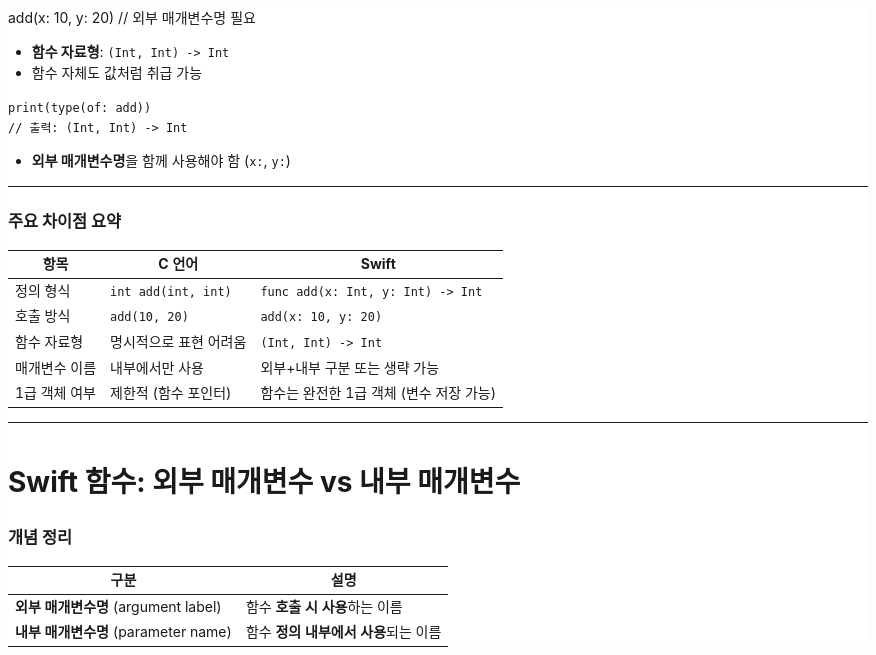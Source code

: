 add(x: 10, y: 20) // 외부 매개변수명 필요</code></pre>
<ul>
<li><strong>함수 자료형</strong>: <code>(Int, Int) -&gt; Int</code></li>
<li>함수 자체도 값처럼 취급 가능</li>
</ul>
<pre><code class="language-swift">print(type(of: add))  
// 출력: (Int, Int) -&gt; Int</code></pre>
<ul>
<li><strong>외부 매개변수명</strong>을 함께 사용해야 함 (<code>x:</code>, <code>y:</code>)</li>
</ul>
<hr />
<h3 id="주요-차이점-요약">주요 차이점 요약</h3>
<table>
<thead>
<tr>
<th>항목</th>
<th>C 언어</th>
<th>Swift</th>
</tr>
</thead>
<tbody><tr>
<td>정의 형식</td>
<td><code>int add(int, int)</code></td>
<td><code>func add(x: Int, y: Int) -&gt; Int</code></td>
</tr>
<tr>
<td>호출 방식</td>
<td><code>add(10, 20)</code></td>
<td><code>add(x: 10, y: 20)</code></td>
</tr>
<tr>
<td>함수 자료형</td>
<td>명시적으로 표현 어려움</td>
<td><code>(Int, Int) -&gt; Int</code></td>
</tr>
<tr>
<td>매개변수 이름</td>
<td>내부에서만 사용</td>
<td>외부+내부 구분 또는 생략 가능</td>
</tr>
<tr>
<td>1급 객체 여부</td>
<td>제한적 (함수 포인터)</td>
<td>함수는 완전한 1급 객체 (변수 저장 가능)</td>
</tr>
</tbody></table>
<hr />
<h1 id="swift-함수-외부-매개변수-vs-내부-매개변수">Swift 함수: 외부 매개변수 vs 내부 매개변수</h1>
<h3 id="개념-정리">개념 정리</h3>
<table>
<thead>
<tr>
<th>구분</th>
<th>설명</th>
</tr>
</thead>
<tbody><tr>
<td><strong>외부 매개변수명</strong> (argument label)</td>
<td>함수 <strong>호출 시 사용</strong>하는 이름</td>
</tr>
<tr>
<td><strong>내부 매개변수명</strong> (parameter name)</td>
<td>함수 <strong>정의 내부에서 사용</strong>되는 이름</td>
</tr>